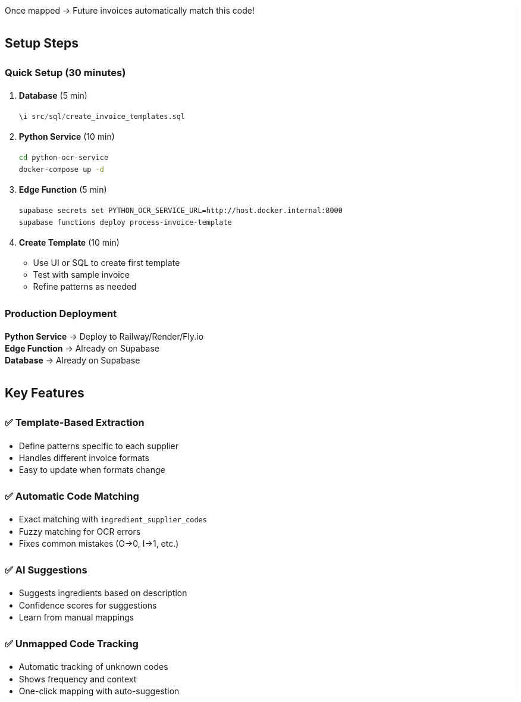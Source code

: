 Once mapped → Future invoices automatically match this code!

## Setup Steps

### Quick Setup (30 minutes)

1. **Database** (5 min)
   ```sql
   \i src/sql/create_invoice_templates.sql
   ```

2. **Python Service** (10 min)
   ```bash
   cd python-ocr-service
   docker-compose up -d
   ```

3. **Edge Function** (5 min)
   ```bash
   supabase secrets set PYTHON_OCR_SERVICE_URL=http://host.docker.internal:8000
   supabase functions deploy process-invoice-template
   ```

4. **Create Template** (10 min)
   - Use UI or SQL to create first template
   - Test with sample invoice
   - Refine patterns as needed

### Production Deployment

**Python Service** → Deploy to Railway/Render/Fly.io  
**Edge Function** → Already on Supabase  
**Database** → Already on Supabase  

## Key Features

### ✅ Template-Based Extraction
- Define patterns specific to each supplier
- Handles different invoice formats
- Easy to update when formats change

### ✅ Automatic Code Matching
- Exact matching with `ingredient_supplier_codes`
- Fuzzy matching for OCR errors
- Fixes common mistakes (O→0, I→1, etc.)

### ✅ AI Suggestions
- Suggests ingredients based on description
- Confidence scores for suggestions
- Learn from manual mappings

### ✅ Unmapped Code Tracking
- Automatic tracking of unknown codes
- Shows frequency and context
- One-click mapping with auto-suggestion

